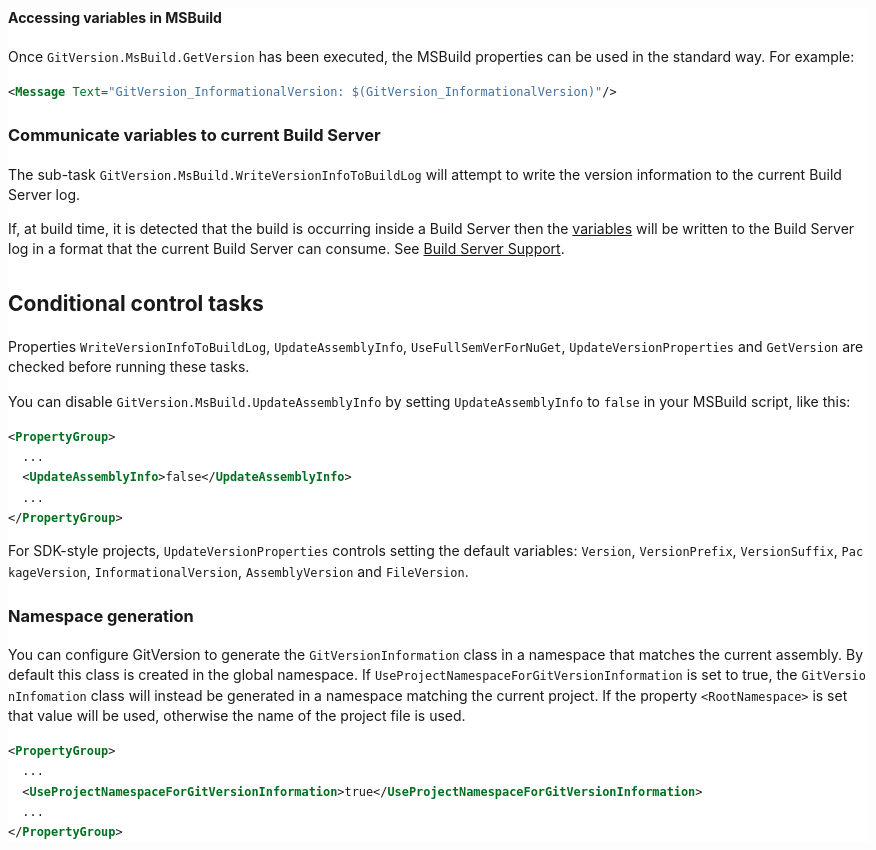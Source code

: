 #### Accessing variables in MSBuild

Once `GitVersion.MsBuild.GetVersion` has been executed, the MSBuild properties can be
used in the standard way. For example:

```xml
<Message Text="GitVersion_InformationalVersion: $(GitVersion_InformationalVersion)"/>
```

### Communicate variables to current Build Server

The sub-task `GitVersion.MsBuild.WriteVersionInfoToBuildLog` will attempt to write
the version information to the current Build Server log.

If, at build time, it is detected that the build is occurring inside a Build
Server then the [variables](/docs/reference/variables) will be written to the
Build Server log in a format that the current Build Server can consume. See
[Build Server Support](/docs/reference/build-servers).

## Conditional control tasks

Properties `WriteVersionInfoToBuildLog`, `UpdateAssemblyInfo`,
`UseFullSemVerForNuGet`, `UpdateVersionProperties` and `GetVersion` are checked
before running these tasks.

You can disable `GitVersion.MsBuild.UpdateAssemblyInfo` by setting
`UpdateAssemblyInfo` to `false` in your MSBuild script, like
this:

```xml
<PropertyGroup>
  ...
  <UpdateAssemblyInfo>false</UpdateAssemblyInfo>
  ...
</PropertyGroup>
```

For SDK-style projects, `UpdateVersionProperties` controls setting the default
variables: `Version`, `VersionPrefix`, `VersionSuffix`, `PackageVersion`,
`InformationalVersion`, `AssemblyVersion` and `FileVersion`.

### Namespace generation

You can configure GitVersion to generate the `GitVersionInformation` class in a namespace that matches the current assembly. By default this class is created in the global namespace. If `UseProjectNamespaceForGitVersionInformation` is set to true, the `GitVersionInfomation` class will instead be generated in a namespace matching the current project. If the property `<RootNamespace>` is set that value will be used, otherwise the name of the project file is used.

```xml
<PropertyGroup>
  ...
  <UseProjectNamespaceForGitVersionInformation>true</UseProjectNamespaceForGitVersionInformation>
  ...
</PropertyGroup>
```
